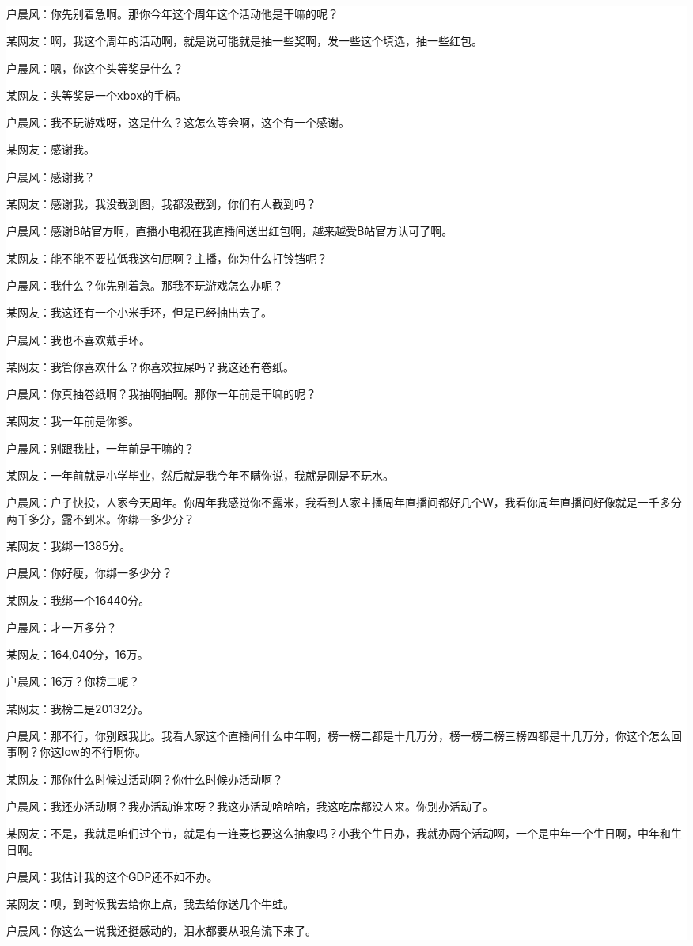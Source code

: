 户晨风：你先别着急啊。那你今年这个周年这个活动他是干嘛的呢？

某网友：啊，我这个周年的活动啊，就是说可能就是抽一些奖啊，发一些这个填选，抽一些红包。

户晨风：嗯，你这个头等奖是什么？

某网友：头等奖是一个xbox的手柄。

户晨风：我不玩游戏呀，这是什么？这怎么等会啊，这个有一个感谢。

某网友：感谢我。

户晨风：感谢我？

某网友：感谢我，我没截到图，我都没截到，你们有人截到吗？

户晨风：感谢B站官方啊，直播小电视在我直播间送出红包啊，越来越受B站官方认可了啊。

某网友：能不能不要拉低我这句屁啊？主播，你为什么打铃铛呢？

户晨风：我什么？你先别着急。那我不玩游戏怎么办呢？

某网友：我这还有一个小米手环，但是已经抽出去了。

户晨风：我也不喜欢戴手环。

某网友：我管你喜欢什么？你喜欢拉屎吗？我这还有卷纸。

户晨风：你真抽卷纸啊？我抽啊抽啊。那你一年前是干嘛的呢？

某网友：我一年前是你爹。

户晨风：别跟我扯，一年前是干嘛的？

某网友：一年前就是小学毕业，然后就是我今年不瞒你说，我就是刚是不玩水。

户晨风：户子快投，人家今天周年。你周年我感觉你不露米，我看到人家主播周年直播间都好几个W，我看你周年直播间好像就是一千多分两千多分，露不到米。你绑一多少分？

某网友：我绑一1385分。

户晨风：你好瘦，你绑一多少分？

某网友：我绑一个16440分。

户晨风：才一万多分？

某网友：164,040分，16万。

户晨风：16万？你榜二呢？

某网友：我榜二是20132分。

户晨风：那不行，你别跟我比。我看人家这个直播间什么中年啊，榜一榜二都是十几万分，榜一榜二榜三榜四都是十几万分，你这个怎么回事啊？你这low的不行啊你。

某网友：那你什么时候过活动啊？你什么时候办活动啊？

户晨风：我还办活动啊？我办活动谁来呀？我这办活动哈哈哈，我这吃席都没人来。你别办活动了。

某网友：不是，我就是咱们过个节，就是有一连麦也要这么抽象吗？小我个生日办，我就办两个活动啊，一个是中年一个生日啊，中年和生日啊。

户晨风：我估计我的这个GDP还不如不办。

某网友：呗，到时候我去给你上点，我去给你送几个牛蛙。

户晨风：你这么一说我还挺感动的，泪水都要从眼角流下来了。

